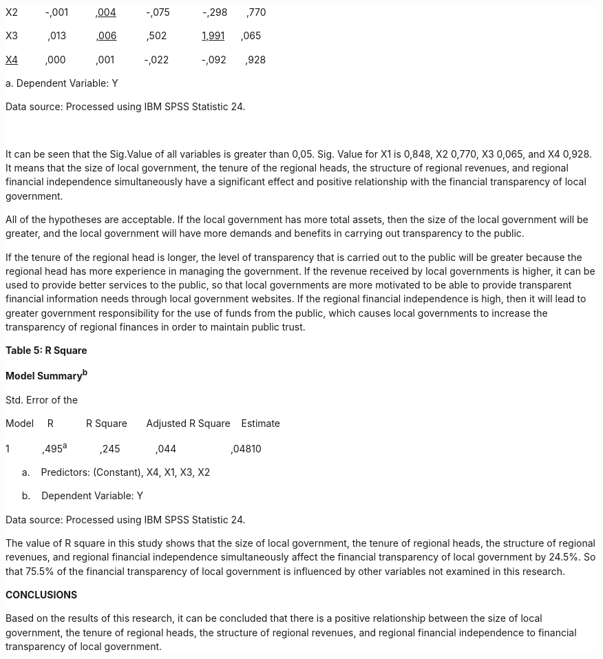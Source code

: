 <p><span class="font6">X2 &nbsp;&nbsp;&nbsp;&nbsp;&nbsp;&nbsp;&nbsp;&nbsp;&nbsp;-,001 &nbsp;&nbsp;&nbsp;&nbsp;&nbsp;&nbsp;&nbsp;&nbsp;&nbsp;</span><span class="font6" style="text-decoration:underline;">,004</span><span class="font6"> &nbsp;&nbsp;&nbsp;&nbsp;&nbsp;&nbsp;&nbsp;&nbsp;&nbsp;&nbsp;-,075 &nbsp;&nbsp;&nbsp;&nbsp;&nbsp;&nbsp;&nbsp;&nbsp;&nbsp;&nbsp;&nbsp;-,298 &nbsp;&nbsp;&nbsp;&nbsp;&nbsp;&nbsp;,770</span></p>
<p><span class="font6">X3 &nbsp;&nbsp;&nbsp;&nbsp;&nbsp;&nbsp;&nbsp;&nbsp;&nbsp;&nbsp;,013 &nbsp;&nbsp;&nbsp;&nbsp;&nbsp;&nbsp;&nbsp;&nbsp;&nbsp;&nbsp;</span><span class="font6" style="text-decoration:underline;">,006</span><span class="font6"> &nbsp;&nbsp;&nbsp;&nbsp;&nbsp;&nbsp;&nbsp;&nbsp;&nbsp;&nbsp;,502 &nbsp;&nbsp;&nbsp;&nbsp;&nbsp;&nbsp;&nbsp;&nbsp;&nbsp;&nbsp;&nbsp;&nbsp;</span><span class="font6" style="text-decoration:underline;">1,991</span><span class="font6"> &nbsp;&nbsp;&nbsp;&nbsp;&nbsp;,065</span></p>
<p><span class="font6" style="text-decoration:underline;">X4</span><span class="font6"> &nbsp;&nbsp;&nbsp;&nbsp;&nbsp;&nbsp;&nbsp;&nbsp;&nbsp;,000 &nbsp;&nbsp;&nbsp;&nbsp;&nbsp;&nbsp;&nbsp;&nbsp;&nbsp;&nbsp;,001 &nbsp;&nbsp;&nbsp;&nbsp;&nbsp;&nbsp;&nbsp;&nbsp;&nbsp;&nbsp;-,022 &nbsp;&nbsp;&nbsp;&nbsp;&nbsp;&nbsp;&nbsp;&nbsp;&nbsp;&nbsp;&nbsp;-,092 &nbsp;&nbsp;&nbsp;&nbsp;&nbsp;&nbsp;,928</span></p></td></tr>
</table>
<p><span class="font6">a. Dependent Variable: Y</span></p>
<p><span class="font6">Data source: Processed using IBM SPSS Statistic 24.</span></p>
</div><br clear="all">
<p><span class="font6">It can be seen that the Sig.Value of all variables is greater than 0,05. Sig. Value for X1 is 0,848, X2 0,770, X3 0,065, and X4 0,928. It means that the size of local government, the tenure of the regional heads, the structure of regional revenues, and regional financial independence simultaneously have a significant effect and positive relationship with the financial transparency of local government.</span></p>
<p><span class="font6">All of the hypotheses are acceptable. If the local government has more total assets, then the size of the local government will be greater, and the local government will have more demands and benefits in carrying out transparency to the public.</span></p>
<p><span class="font6">If the tenure of the regional head is longer, the level of transparency that is carried out to the public will be greater because the regional head has more experience in managing the government. If the revenue received by local governments is higher, it can be used to provide better services to the public, so that local governments are more motivated to be able to provide transparent financial information needs through local government websites. If the regional financial independence is high, then it will lead to greater government responsibility for the use of funds from the public, which causes local governments to increase the transparency of regional finances in order to maintain public trust.</span></p>
<p><span class="font6" style="font-weight:bold;">Table 5: R Square</span></p>
<p><span class="font6" style="font-weight:bold;">Model Summary<sup>b</sup></span></p>
<p><span class="font6">Std. Error of the</span></p>
<p><span class="font6">Model &nbsp;&nbsp;&nbsp;&nbsp;R &nbsp;&nbsp;&nbsp;&nbsp;&nbsp;&nbsp;&nbsp;&nbsp;&nbsp;&nbsp;&nbsp;R Square &nbsp;&nbsp;&nbsp;&nbsp;&nbsp;&nbsp;Adjusted R Square &nbsp;&nbsp;&nbsp;Estimate</span></p>
<p><span class="font6">1 &nbsp;&nbsp;&nbsp;&nbsp;&nbsp;&nbsp;&nbsp;&nbsp;&nbsp;&nbsp;&nbsp;,495<sup>a</sup> &nbsp;&nbsp;&nbsp;&nbsp;&nbsp;&nbsp;&nbsp;&nbsp;&nbsp;&nbsp;&nbsp;,245 &nbsp;&nbsp;&nbsp;&nbsp;&nbsp;&nbsp;&nbsp;&nbsp;&nbsp;&nbsp;&nbsp;&nbsp;,044 &nbsp;&nbsp;&nbsp;&nbsp;&nbsp;&nbsp;&nbsp;&nbsp;&nbsp;&nbsp;&nbsp;&nbsp;&nbsp;&nbsp;&nbsp;&nbsp;&nbsp;&nbsp;&nbsp;,04810</span></p>
<ul style="list-style:none;"><li>
<p><span class="font6">a. &nbsp;&nbsp;&nbsp;Predictors: (Constant), X4, X1, X3, X2</span></p></li>
<li>
<p><span class="font6">b. &nbsp;&nbsp;&nbsp;Dependent Variable: Y</span></p></li></ul>
<p><span class="font6">Data source: Processed using IBM SPSS Statistic 24.</span></p>
<p><span class="font6">The value of R square in this study shows that the size of local government, the tenure of regional heads, the structure of regional revenues, and regional financial independence simultaneously affect the financial transparency of local government by 24.5%. So that 75.5% of the financial transparency of local government is influenced by other variables not examined in this research.</span></p>
<p><span class="font6" style="font-weight:bold;">CONCLUSIONS</span></p>
<p><span class="font6">Based on the results of this research, it can be concluded that there is a positive relationship between the size of local government, the tenure of regional heads, the structure of regional revenues, and regional financial independence to financial transparency of local government.</span></p>